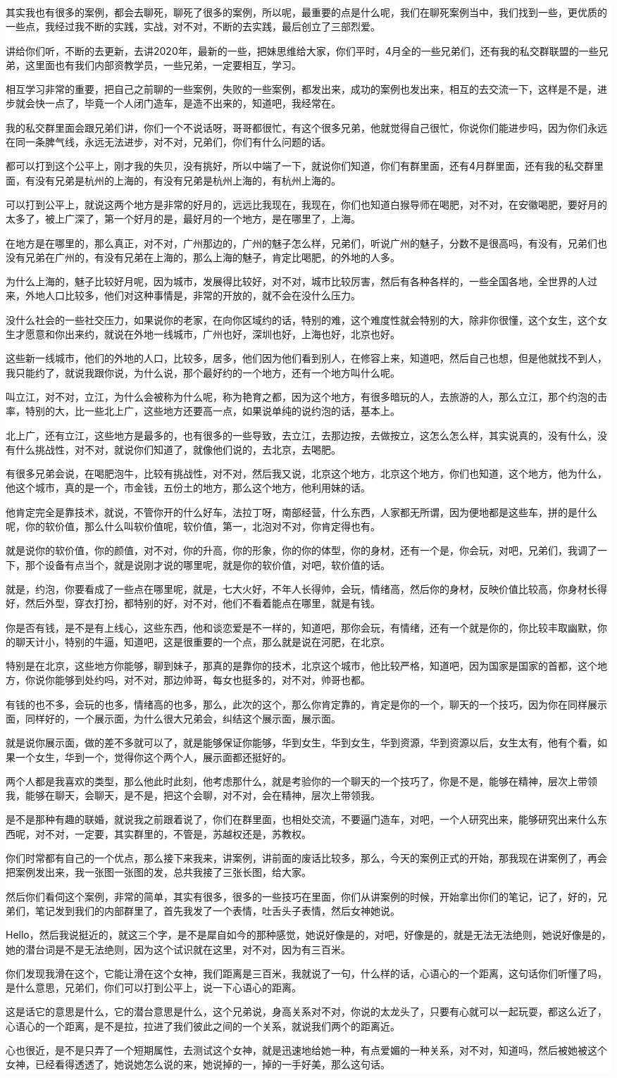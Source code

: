 其实我也有很多的案例，都会去聊死，聊死了很多的案例，所以呢，最重要的点是什么呢，我们在聊死案例当中，我们找到一些，更优质的一些点，我经过我不断的实践，实战，对不对，不断的去实践，最后创立了三部烈爱。

讲给你们听，不断的去更新，去讲2020年，最新的一些，把妹思维给大家，你们平时，4月全的一些兄弟们，还有我的私交群联盟的一些兄弟，这里面也有我们内部资教学员，一些兄弟，一定要相互，学习。

相互学习非常的重要，把自己之前聊的一些案例，失败的一些案例，都发出来，成功的案例也发出来，相互的去交流一下，这样是不是，进步就会快一点了，毕竟一个人闭门造车，是造不出来的，知道吧，我经常在。

我的私交群里面会跟兄弟们讲，你们一个不说话呀，哥哥都很忙，有这个很多兄弟，他就觉得自己很忙，你说你们能进步吗，因为你们永远在同一条脾气线，永远无法进步，对不对，兄弟们，你们有什么问题的话。

都可以打到这个公平上，刚才我的失贝，没有挑好，所以中端了一下，就说你们知道，你们有群里面，还有4月群里面，还有我的私交群里面，有没有兄弟是杭州的上海的，有没有兄弟是杭州上海的，有杭州上海的。

可以打到公平上，就说这两个地方是非常的好月的，远远比我现在，我现在，你们也知道白猴导师在喝肥，对不对，在安徽喝肥，要好月的太多了，被上广深了，第一个好月的是，最好月的一个地方，是在哪里了，上海。

在地方是在哪里的，那么真正，对不对，广州那边的，广州的魅子怎么样，兄弟们，听说广州的魅子，分数不是很高吗，有没有，兄弟们也没有兄弟在广州的，有没有兄弟在上海的，那么上海的魅子，肯定比喝肥，的外地的人多。

为什么上海的，魅子比较好月呢，因为城市，发展得比较好，对不对，城市比较厉害，然后有各种各样的，一些全国各地，全世界的人过来，外地人口比较多，他们对这种事情是，非常的开放的，就不会在没什么压力。

没什么社会的一些社交压力，如果说你的老家，在向你区域约的话，特别的难，这个难度性就会特别的大，除非你很懂，这个女生，这个女生才愿意和你出来约，就说在外地一线城市，广州也好，深圳也好，上海也好，北京也好。

这些新一线城市，他们的外地的人口，比较多，居多，他们因为他们看到别人，在修容上来，知道吧，然后自己也想，但是他就找不到人，我只能约了，就说我跟你说，为什么说，那个最好约的一个地方，还有一个地方叫什么呢。

叫立江，对不对，立江，为什么会被称为什么呢，称为艳育之都，因为这个地方，有很多暗玩的人，去旅游的人，那么立江，那个约泡的击率，特别的大，比一些北上广，这些地方还要高一点，如果说单纯的说约泡的话，基本上。

北上广，还有立江，这些地方是最多的，也有很多的一些导致，去立江，去那边按，去做按立，这怎么怎么样，其实说真的，没有什么，没有什么挑战性，对不对，就说你们知道了，就像他们说的，去北京，去喝肥。

有很多兄弟会说，在喝肥泡牛，比较有挑战性，对不对，然后我又说，北京这个地方，北京这个地方，你们也知道，这个地方，他为什么，他这个城市，真的是一个，市金钱，五份土的地方，那么这个地方，他利用妹的话。

他肯定完全是靠技术，就说，不管你开的什么好车，法拉丁呀，南部经营，什么东西，人家都无所谓，因为便地都是这些车，拼的是什么呢，你的软价值，那么什么叫软价值呢，软价值，第一，北泡对不对，你肯定得也有。

就是说你的软价值，你的颜值，对不对，你的升高，你的形象，你的你的体型，你的身材，还有一个是，你会玩，对吧，兄弟们，我调了一下，那个设备有点当个，就是说刚才说的哪里呢，就是你的软价值，对吧，软价值的话。

就是，约泡，你要看成了一些点在哪里呢，就是，七大火好，不年人长得帅，会玩，情绪高，然后你的身材，反映价值比较高，你身材长得好，然后外型，穿衣打扮，都特别的好，对不对，他们不看着能点在哪里，就是有钱。

你是否有钱，是不是有上线心，这些东西，他和谈恋爱是不一样的，知道吧，那你会玩，有情绪，还有一个就是你的，你比较丰取幽默，你的聊天计小，特别的牛逼，知道吧，这是很重要的一个点，那么就是说在河肥，在北京。

特别是在北京，这些地方你能够，聊到妹子，那真的是靠你的技术，北京这个城市，他比较严格，知道吧，因为国家是国家的首都，这个地方，你说你能够到处约吗，对不对，那边帅哥，每女也挺多的，对不对，帅哥也都。

有钱的也不多，会玩的也多，情绪高的也多，那么，此次的这个，那么你肯定靠的，肯定是你的一个，聊天的一个技巧，因为你在同样展示面，同样好的，一个展示面，为什么很大兄弟会，纠结这个展示面，展示面。

就是说你展示面，做的差不多就可以了，就是能够保证你能够，华到女生，华到女生，华到资源，华到资源以后，女生太有，他有个看，如果一个女生，华到一个，觉得你这个两个人，展示面都还挺好的。

两个人都是我喜欢的类型，那么他此时此刻，他考虑那什么，就是考验你的一个聊天的一个技巧了，你是不是，能够在精神，层次上带领我，能够在聊天，会聊天，是不是，把这个会聊，对不对，会在精神，层次上带领我。

是不是那种有趣的联婚，就说我之前跟着说了，你们在群里面，也相处交流，不要逼门造车，对吧，一个人研究出来，能够研究出来什么东西呢，对不对，一定要，其实群里的，不管是，苏越权还是，苏教权。

你们时常都有自己的一个优点，那么接下来我来，讲案例，讲前面的废话比较多，那么，今天的案例正式的开始，那我现在讲案例了，再会把案例发出来，我一张图一张图的发，总共我接了三张长图，给大家。

然后你们看伺这个案例，非常的简单，其实有很多，很多的一些技巧在里面，你们从讲案例的时候，开始拿出你们的笔记，记了，好的，兄弟们，笔记发到我们的内部群里了，首先我发了一个表情，吐舌头子表情，然后女神她说。

Hello，然后我说挺近的，就这三个字，是不是犀自如今的那种感觉，她说好像是的，对吧，好像是的，就是无法无法绝则，她说好像是的，她的潜台词是不是无法绝则，因为这个试识就在这里，对不对，因为有三百米。

你们发现我滑在这个，它能让滑在这个女神，我们距离是三百米，我就说了一句，什么样的话，心语心的一个距离，这句话你们听懂了吗，是什么意思，兄弟们，你们可以打到公平上，说一下心语心的距离。

这是话它的意思是什么，它的潜台意思是什么，这个兄弟说，身高关系对不对，你说的太龙头了，只要有心就可以一起玩耍，都这么近了，心语心的一个距离，是不是拉，拉进了我们彼此之间的一个关系，就说我们两个的距离近。

心也很近，是不是只弄了一个短期属性，去测试这个女神，就是迅速地给她一种，有点爱媚的一种关系，对不对，知道吗，然后被她被这个女神，已经看得透透了，她说她怎么说的来，她说掉的一，掉的一手好美，那么这句话。
